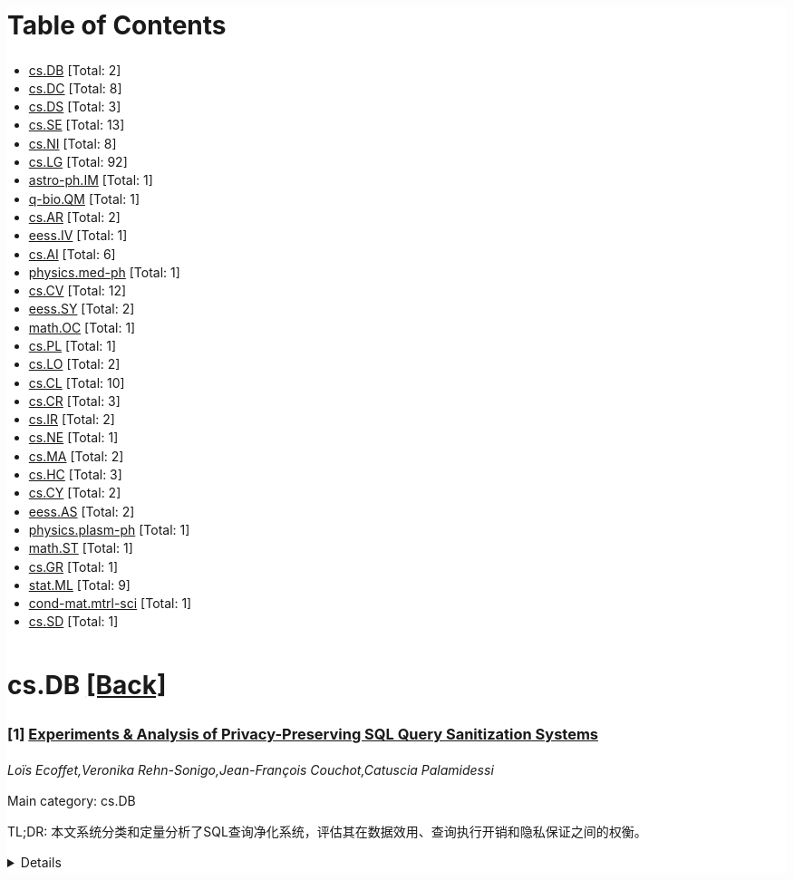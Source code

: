 <div id=toc></div>

# Table of Contents

- [cs.DB](#cs.DB) [Total: 2]
- [cs.DC](#cs.DC) [Total: 8]
- [cs.DS](#cs.DS) [Total: 3]
- [cs.SE](#cs.SE) [Total: 13]
- [cs.NI](#cs.NI) [Total: 8]
- [cs.LG](#cs.LG) [Total: 92]
- [astro-ph.IM](#astro-ph.IM) [Total: 1]
- [q-bio.QM](#q-bio.QM) [Total: 1]
- [cs.AR](#cs.AR) [Total: 2]
- [eess.IV](#eess.IV) [Total: 1]
- [cs.AI](#cs.AI) [Total: 6]
- [physics.med-ph](#physics.med-ph) [Total: 1]
- [cs.CV](#cs.CV) [Total: 12]
- [eess.SY](#eess.SY) [Total: 2]
- [math.OC](#math.OC) [Total: 1]
- [cs.PL](#cs.PL) [Total: 1]
- [cs.LO](#cs.LO) [Total: 2]
- [cs.CL](#cs.CL) [Total: 10]
- [cs.CR](#cs.CR) [Total: 3]
- [cs.IR](#cs.IR) [Total: 2]
- [cs.NE](#cs.NE) [Total: 1]
- [cs.MA](#cs.MA) [Total: 2]
- [cs.HC](#cs.HC) [Total: 3]
- [cs.CY](#cs.CY) [Total: 2]
- [eess.AS](#eess.AS) [Total: 2]
- [physics.plasm-ph](#physics.plasm-ph) [Total: 1]
- [math.ST](#math.ST) [Total: 1]
- [cs.GR](#cs.GR) [Total: 1]
- [stat.ML](#stat.ML) [Total: 9]
- [cond-mat.mtrl-sci](#cond-mat.mtrl-sci) [Total: 1]
- [cs.SD](#cs.SD) [Total: 1]


<div id='cs.DB'></div>

# cs.DB [[Back]](#toc)

### [1] [Experiments \& Analysis of Privacy-Preserving SQL Query Sanitization Systems](https://arxiv.org/abs/2510.13528)
*Loïs Ecoffet,Veronika Rehn-Sonigo,Jean-François Couchot,Catuscia Palamidessi*

Main category: cs.DB

TL;DR: 本文系统分类和定量分析了SQL查询净化系统，评估其在数据效用、查询执行开销和隐私保证之间的权衡。


<details><summary>Details</summary></details>
